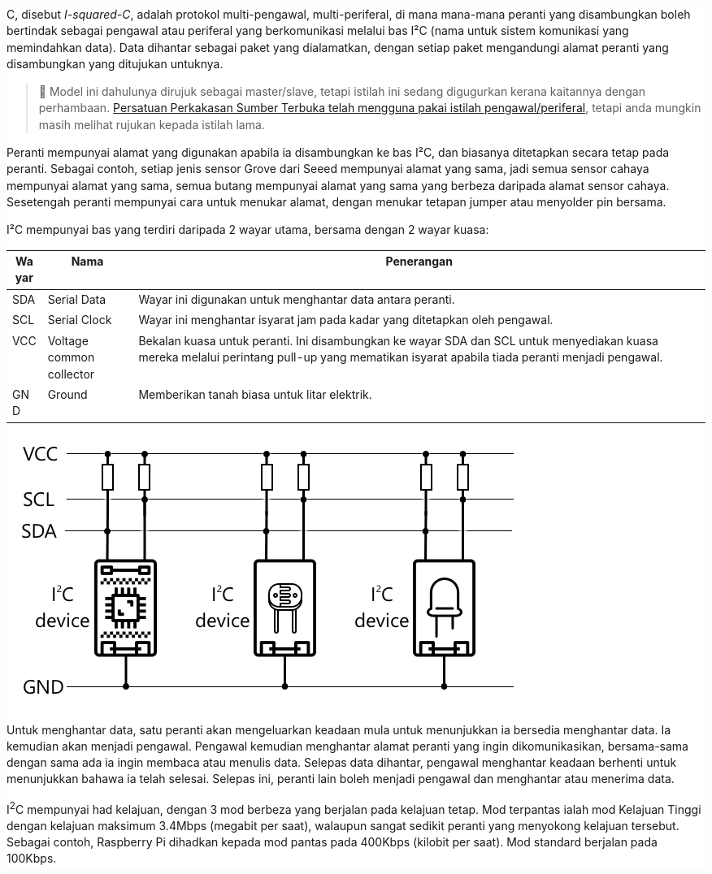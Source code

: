 
C, disebut *I-squared-C*, adalah protokol multi-pengawal, multi-periferal, di mana mana-mana peranti yang disambungkan boleh bertindak sebagai pengawal atau periferal yang berkomunikasi melalui bas I²C (nama untuk sistem komunikasi yang memindahkan data). Data dihantar sebagai paket yang dialamatkan, dengan setiap paket mengandungi alamat peranti yang disambungkan yang ditujukan untuknya.

> 💁 Model ini dahulunya dirujuk sebagai master/slave, tetapi istilah ini sedang digugurkan kerana kaitannya dengan perhambaan. [Persatuan Perkakasan Sumber Terbuka telah mengguna pakai istilah pengawal/periferal](https://www.oshwa.org/a-resolution-to-redefine-spi-signal-names/), tetapi anda mungkin masih melihat rujukan kepada istilah lama.

Peranti mempunyai alamat yang digunakan apabila ia disambungkan ke bas I²C, dan biasanya ditetapkan secara tetap pada peranti. Sebagai contoh, setiap jenis sensor Grove dari Seeed mempunyai alamat yang sama, jadi semua sensor cahaya mempunyai alamat yang sama, semua butang mempunyai alamat yang sama yang berbeza daripada alamat sensor cahaya. Sesetengah peranti mempunyai cara untuk menukar alamat, dengan menukar tetapan jumper atau menyolder pin bersama.

I²C mempunyai bas yang terdiri daripada 2 wayar utama, bersama dengan 2 wayar kuasa:

| Wayar | Nama | Penerangan |
| ---- | --------- | ----------- |
| SDA | Serial Data | Wayar ini digunakan untuk menghantar data antara peranti. |
| SCL | Serial Clock | Wayar ini menghantar isyarat jam pada kadar yang ditetapkan oleh pengawal. |
| VCC | Voltage common collector | Bekalan kuasa untuk peranti. Ini disambungkan ke wayar SDA dan SCL untuk menyediakan kuasa mereka melalui perintang pull-up yang mematikan isyarat apabila tiada peranti menjadi pengawal. |
| GND | Ground | Memberikan tanah biasa untuk litar elektrik. |

![Bas I2C dengan 3 peranti disambungkan ke wayar SDA dan SCL, berkongsi wayar tanah biasa](../../../../../translated_images/i2c.83da845dde02256bdd462dbe0d5145461416b74930571b89d1ae142841eeb584.ms.png)

Untuk menghantar data, satu peranti akan mengeluarkan keadaan mula untuk menunjukkan ia bersedia menghantar data. Ia kemudian akan menjadi pengawal. Pengawal kemudian menghantar alamat peranti yang ingin dikomunikasikan, bersama-sama dengan sama ada ia ingin membaca atau menulis data. Selepas data dihantar, pengawal menghantar keadaan berhenti untuk menunjukkan bahawa ia telah selesai. Selepas ini, peranti lain boleh menjadi pengawal dan menghantar atau menerima data.

I<sup>2</sup>C mempunyai had kelajuan, dengan 3 mod berbeza yang berjalan pada kelajuan tetap. Mod terpantas ialah mod Kelajuan Tinggi dengan kelajuan maksimum 3.4Mbps (megabit per saat), walaupun sangat sedikit peranti yang menyokong kelajuan tersebut. Sebagai contoh, Raspberry Pi dihadkan kepada mod pantas pada 400Kbps (kilobit per saat). Mod standard berjalan pada 100Kbps.
